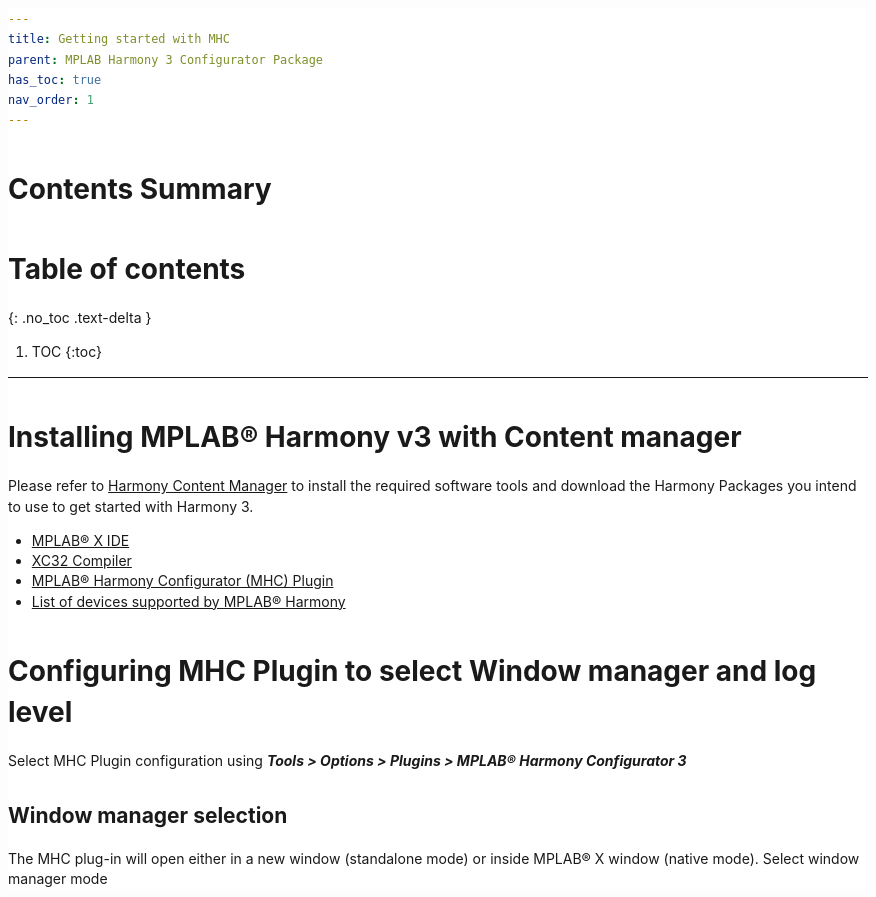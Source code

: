 ```yaml
---
title: Getting started with MHC
parent: MPLAB Harmony 3 Configurator Package
has_toc: true
nav_order: 1
---
```


# Contents Summary

# Table of contents
{: .no_toc .text-delta }

1. TOC
{:toc}

---

# Installing MPLAB® Harmony v3 with Content manager
 Please refer to [Harmony Content Manager](https://github.com/Microchip-MPLAB-Harmony/contentmanager/wiki) to install the required software tools and download the Harmony Packages you intend to use to get started with Harmony 3.
 * [MPLAB® X IDE](https://www.microchip.com/mplab/embedded-software-center)
 * [XC32 Compiler](https://www.microchip.com/mplab/compilers)
 * [MPLAB® Harmony Configurator (MHC) Plugin](https://github.com/Microchip-MPLAB-Harmony/mhc/wiki)
 * [List of devices supported by MPLAB® Harmony](https://github.com/Microchip-MPLAB-Harmony/Microchip-MPLAB-Harmony.github.io/wiki/device_support)

# Configuring MHC Plugin to select Window manager and log level
Select MHC Plugin configuration using ***Tools > Options > Plugins > MPLAB® Harmony Configurator 3***
## Window manager selection
The MHC plug-in will open either in a new window (standalone mode) or inside MPLAB® X window (native mode). Select window manager mode
